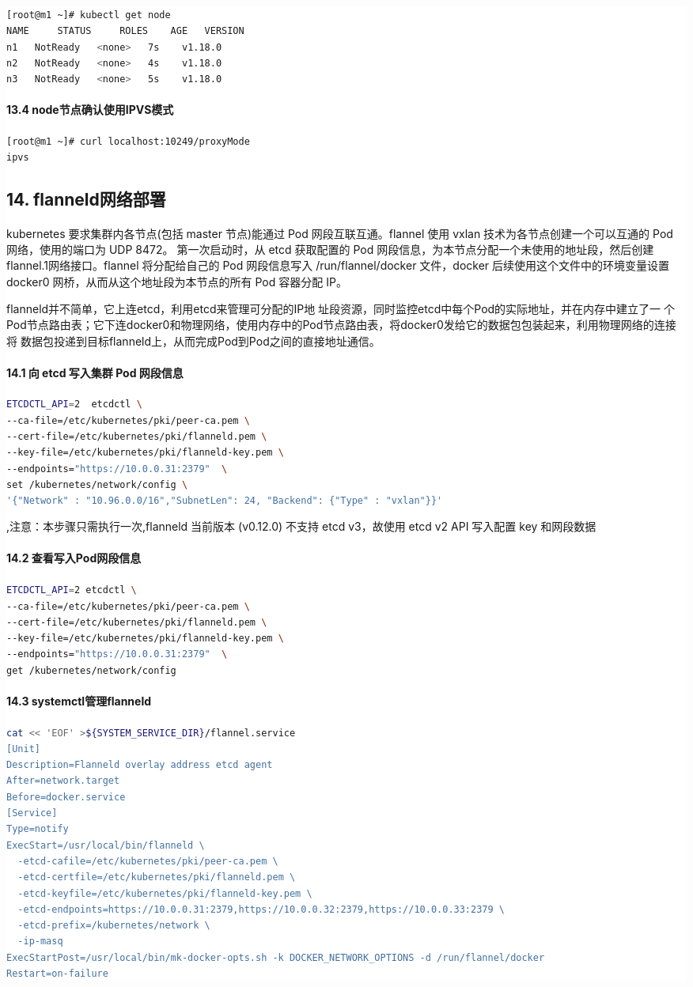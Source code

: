 ```bash
[root@m1 ~]# kubectl get node
NAME     STATUS     ROLES    AGE   VERSION
n1   NotReady   <none>   7s    v1.18.0
n2   NotReady   <none>   4s    v1.18.0
n3   NotReady   <none>   5s    v1.18.0
```

#### 13.4 node节点确认使用IPVS模式

```bash
[root@m1 ~]# curl localhost:10249/proxyMode
ipvs
```

## 14. flanneld网络部署

kubernetes 要求集群内各节点(包括 master 节点)能通过 Pod 网段互联互通。flannel 使用 vxlan 技术为各节点创建一个可以互通的 Pod 网络，使用的端口为 UDP 8472。 第一次启动时，从 etcd 获取配置的 Pod 网段信息，为本节点分配一个未使用的地址段，然后创建flannel.1网络接口。flannel 将分配给自己的 Pod 网段信息写入 /run/flannel/docker 文件，docker 后续使用这个文件中的环境变量设置 docker0 网桥，从而从这个地址段为本节点的所有 Pod 容器分配 IP。

flanneld并不简单，它上连etcd，利用etcd来管理可分配的IP地 址段资源，同时监控etcd中每个Pod的实际地址，并在内存中建立了一 个Pod节点路由表；它下连docker0和物理网络，使用内存中的Pod节点路由表，将docker0发给它的数据包包装起来，利用物理网络的连接将 数据包投递到目标flanneld上，从而完成Pod到Pod之间的直接地址通信。

#### 14.1 向 etcd 写入集群 Pod 网段信息

```bash
ETCDCTL_API=2  etcdctl \
--ca-file=/etc/kubernetes/pki/peer-ca.pem \
--cert-file=/etc/kubernetes/pki/flanneld.pem \
--key-file=/etc/kubernetes/pki/flanneld-key.pem \
--endpoints="https://10.0.0.31:2379"  \
set /kubernetes/network/config \
'{"Network" : "10.96.0.0/16","SubnetLen": 24, "Backend": {"Type" : "vxlan"}}'
```

,注意：本步骤只需执行一次,flanneld 当前版本 (v0.12.0) 不支持 etcd v3，故使用 etcd v2 API 写入配置 key 和网段数据

#### 14.2 查看写入Pod网段信息

```bash
ETCDCTL_API=2 etcdctl \
--ca-file=/etc/kubernetes/pki/peer-ca.pem \
--cert-file=/etc/kubernetes/pki/flanneld.pem \
--key-file=/etc/kubernetes/pki/flanneld-key.pem \
--endpoints="https://10.0.0.31:2379"  \
get /kubernetes/network/config
```

#### 14.3 systemctl管理flanneld

```bash
cat << 'EOF' >${SYSTEM_SERVICE_DIR}/flannel.service
[Unit]
Description=Flanneld overlay address etcd agent
After=network.target
Before=docker.service
[Service]
Type=notify
ExecStart=/usr/local/bin/flanneld \
  -etcd-cafile=/etc/kubernetes/pki/peer-ca.pem \
  -etcd-certfile=/etc/kubernetes/pki/flanneld.pem \
  -etcd-keyfile=/etc/kubernetes/pki/flanneld-key.pem \
  -etcd-endpoints=https://10.0.0.31:2379,https://10.0.0.32:2379,https://10.0.0.33:2379 \
  -etcd-prefix=/kubernetes/network \
  -ip-masq
ExecStartPost=/usr/local/bin/mk-docker-opts.sh -k DOCKER_NETWORK_OPTIONS -d /run/flannel/docker
Restart=on-failure
```